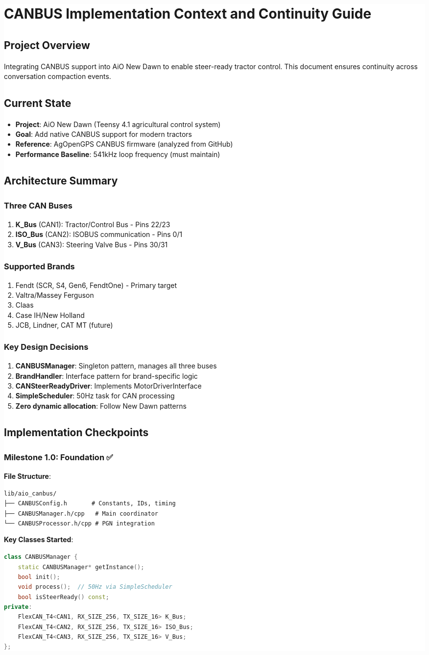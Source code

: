 # CANBUS Implementation Context and Continuity Guide

## Project Overview
Integrating CANBUS support into AiO New Dawn to enable steer-ready tractor control. This document ensures continuity across conversation compaction events.

## Current State
- **Project**: AiO New Dawn (Teensy 4.1 agricultural control system)
- **Goal**: Add native CANBUS support for modern tractors
- **Reference**: AgOpenGPS CANBUS firmware (analyzed from GitHub)
- **Performance Baseline**: 541kHz loop frequency (must maintain)

## Architecture Summary

### Three CAN Buses
1. **K_Bus** (CAN1): Tractor/Control Bus - Pins 22/23
2. **ISO_Bus** (CAN2): ISOBUS communication - Pins 0/1
3. **V_Bus** (CAN3): Steering Valve Bus - Pins 30/31

### Supported Brands
1. Fendt (SCR, S4, Gen6, FendtOne) - Primary target
2. Valtra/Massey Ferguson
3. Claas
4. Case IH/New Holland
5. JCB, Lindner, CAT MT (future)

### Key Design Decisions
1. **CANBUSManager**: Singleton pattern, manages all three buses
2. **BrandHandler**: Interface pattern for brand-specific logic
3. **CANSteerReadyDriver**: Implements MotorDriverInterface
4. **SimpleScheduler**: 50Hz task for CAN processing
5. **Zero dynamic allocation**: Follow New Dawn patterns

## Implementation Checkpoints

### Milestone 1.0: Foundation ✅
**File Structure**:
```
lib/aio_canbus/
├── CANBUSConfig.h       # Constants, IDs, timing
├── CANBUSManager.h/cpp   # Main coordinator
└── CANBUSProcessor.h/cpp # PGN integration
```

**Key Classes Started**:
```cpp
class CANBUSManager {
    static CANBUSManager* getInstance();
    bool init();
    void process();  // 50Hz via SimpleScheduler
    bool isSteerReady() const;
private:
    FlexCAN_T4<CAN1, RX_SIZE_256, TX_SIZE_16> K_Bus;
    FlexCAN_T4<CAN2, RX_SIZE_256, TX_SIZE_16> ISO_Bus;
    FlexCAN_T4<CAN3, RX_SIZE_256, TX_SIZE_16> V_Bus;
};
```
